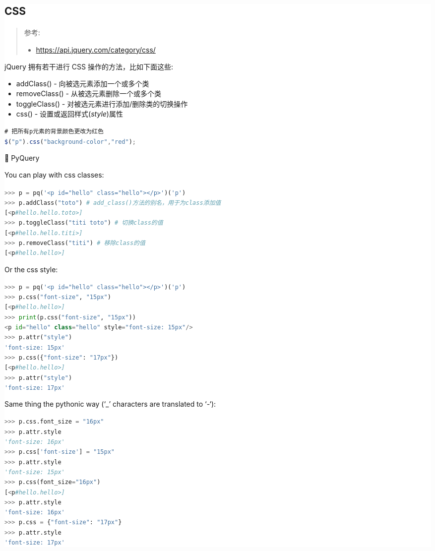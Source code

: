 ## CSS

> 参考:
>
> - <https://api.jquery.com/category/css/>

jQuery 拥有若干进行 CSS 操作的方法，比如下面这些:

- addClass() - 向被选元素添加一个或多个类
- removeClass() - 从被选元素删除一个或多个类
- toggleClass() - 对被选元素进行添加/删除类的切换操作
- css() - 设置或返回样式(*style*)属性

```javascript
# 把所有p元素的背景颜色更改为红色
$("p").css("background-color","red");
```

🐍 PyQuery

You can play with css classes:

```python
>>> p = pq('<p id="hello" class="hello"></p>')('p')
>>> p.addClass("toto") # add_class()方法的别名，用于为class添加值
[<p#hello.hello.toto>]
>>> p.toggleClass("titi toto") # 切换class的值
[<p#hello.hello.titi>]
>>> p.removeClass("titi") # 移除class的值
[<p#hello.hello>]
```

Or the css style:

```python
>>> p = pq('<p id="hello" class="hello"></p>')('p')
>>> p.css("font-size", "15px")
[<p#hello.hello>]
>>> print(p.css("font-size", "15px"))
<p id="hello" class="hello" style="font-size: 15px"/>
>>> p.attr("style")
'font-size: 15px'
>>> p.css({"font-size": "17px"})
[<p#hello.hello>]
>>> p.attr("style")
'font-size: 17px'
```

Same thing the pythonic way (‘_’ characters are translated to ‘-‘):

```python
>>> p.css.font_size = "16px"
>>> p.attr.style
'font-size: 16px'
>>> p.css['font-size'] = "15px"
>>> p.attr.style
'font-size: 15px'
>>> p.css(font_size="16px")
[<p#hello.hello>]
>>> p.attr.style
'font-size: 16px'
>>> p.css = {"font-size": "17px"}
>>> p.attr.style
'font-size: 17px'
```
